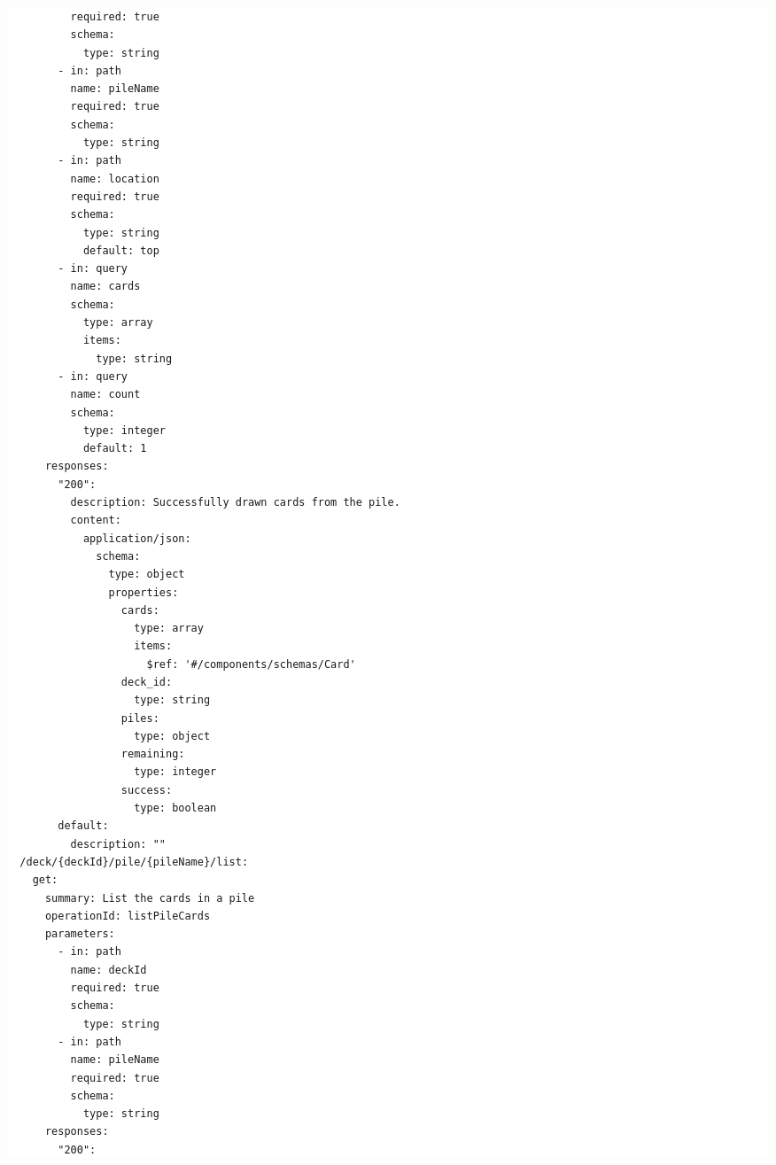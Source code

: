               required: true
              schema:
                type: string
            - in: path
              name: pileName
              required: true
              schema:
                type: string
            - in: path
              name: location
              required: true
              schema:
                type: string
                default: top
            - in: query
              name: cards
              schema:
                type: array
                items:
                  type: string
            - in: query
              name: count
              schema:
                type: integer
                default: 1
          responses:
            "200":
              description: Successfully drawn cards from the pile.
              content:
                application/json:
                  schema:
                    type: object
                    properties:
                      cards:
                        type: array
                        items:
                          $ref: '#/components/schemas/Card'
                      deck_id:
                        type: string
                      piles:
                        type: object
                      remaining:
                        type: integer
                      success:
                        type: boolean
            default:
              description: ""
      /deck/{deckId}/pile/{pileName}/list:
        get:
          summary: List the cards in a pile
          operationId: listPileCards
          parameters:
            - in: path
              name: deckId
              required: true
              schema:
                type: string
            - in: path
              name: pileName
              required: true
              schema:
                type: string
          responses:
            "200":